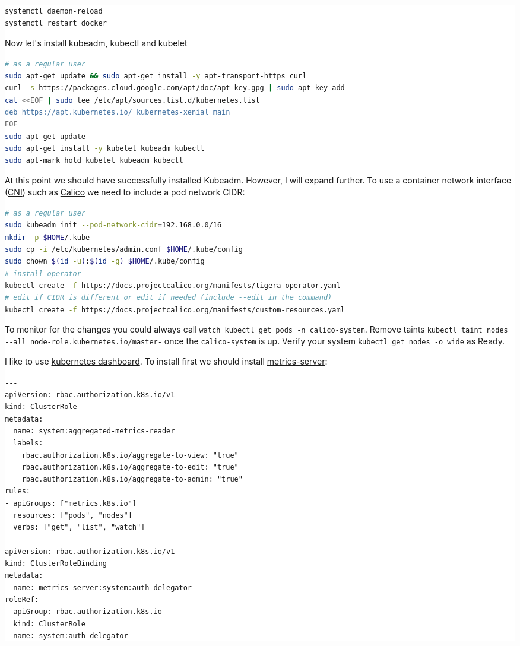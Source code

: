```bash
systemctl daemon-reload
systemctl restart docker
```

Now let's install kubeadm, kubectl and kubelet

```bash
# as a regular user
sudo apt-get update && sudo apt-get install -y apt-transport-https curl
curl -s https://packages.cloud.google.com/apt/doc/apt-key.gpg | sudo apt-key add -
cat <<EOF | sudo tee /etc/apt/sources.list.d/kubernetes.list
deb https://apt.kubernetes.io/ kubernetes-xenial main
EOF
sudo apt-get update
sudo apt-get install -y kubelet kubeadm kubectl
sudo apt-mark hold kubelet kubeadm kubectl
```

At this point we should have successfully installed Kubeadm. However, I will expand further. 
To use a container network interface ([CNI](https://kubernetes.io/docs/concepts/cluster-administration/addons/)) such as [Calico](https://docs.projectcalico.org/getting-started/kubernetes/quickstart) we need to include
a pod network CIDR:

```bash
# as a regular user
sudo kubeadm init --pod-network-cidr=192.168.0.0/16
mkdir -p $HOME/.kube
sudo cp -i /etc/kubernetes/admin.conf $HOME/.kube/config
sudo chown $(id -u):$(id -g) $HOME/.kube/config
# install operator
kubectl create -f https://docs.projectcalico.org/manifests/tigera-operator.yaml
# edit if CIDR is different or edit if needed (include --edit in the command)
kubectl create -f https://docs.projectcalico.org/manifests/custom-resources.yaml
```

To monitor for the changes you could always call `watch kubectl get pods -n calico-system`. Remove taints `kubectl taint nodes --all node-role.kubernetes.io/master-`
once the `calico-system` is up. Verify your system `kubectl get nodes -o wide` as Ready.

I like to use [kubernetes dashboard](https://github.com/kubernetes/dashboard/tree/master/docs/user). To install first we should install
[metrics-server](https://github.com/kubernetes-sigs/metrics-server):

```yaml[metrics-server.yaml]
---
apiVersion: rbac.authorization.k8s.io/v1
kind: ClusterRole
metadata:
  name: system:aggregated-metrics-reader
  labels:
    rbac.authorization.k8s.io/aggregate-to-view: "true"
    rbac.authorization.k8s.io/aggregate-to-edit: "true"
    rbac.authorization.k8s.io/aggregate-to-admin: "true"
rules:
- apiGroups: ["metrics.k8s.io"]
  resources: ["pods", "nodes"]
  verbs: ["get", "list", "watch"]
---
apiVersion: rbac.authorization.k8s.io/v1
kind: ClusterRoleBinding
metadata:
  name: metrics-server:system:auth-delegator
roleRef:
  apiGroup: rbac.authorization.k8s.io
  kind: ClusterRole
  name: system:auth-delegator
```